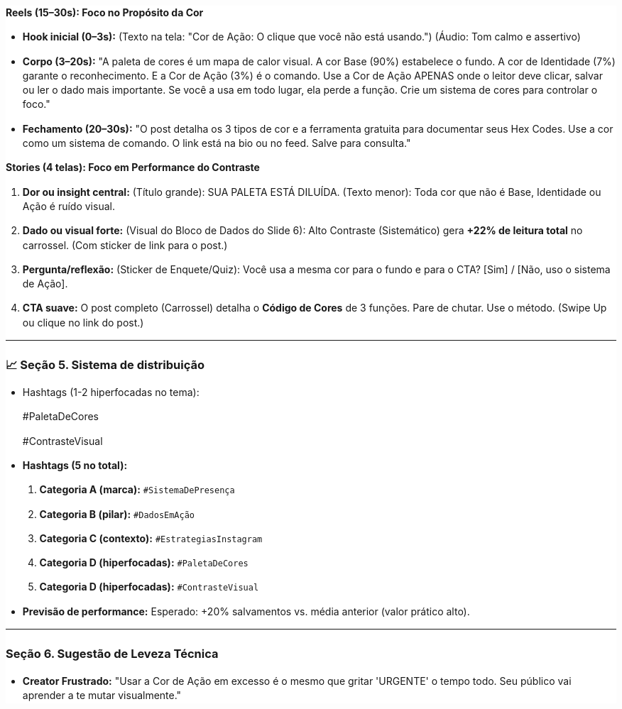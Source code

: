 **Reels (15–30s): Foco no Propósito da Cor**

- **Hook inicial (0–3s):** (Texto na tela: "Cor de Ação: O clique que você não está usando.") (Áudio: Tom calmo e assertivo)
    
- **Corpo (3–20s):** "A paleta de cores é um mapa de calor visual. A cor Base (90%) estabelece o fundo. A cor de Identidade (7%) garante o reconhecimento. E a Cor de Ação (3%) é o comando. Use a Cor de Ação APENAS onde o leitor deve clicar, salvar ou ler o dado mais importante. Se você a usa em todo lugar, ela perde a função. Crie um sistema de cores para controlar o foco."
    
- **Fechamento (20–30s):** "O post detalha os 3 tipos de cor e a ferramenta gratuita para documentar seus Hex Codes. Use a cor como um sistema de comando. O link está na bio ou no feed. Salve para consulta."
    

**Stories (4 telas): Foco em Performance do Contraste**

1. **Dor ou insight central:** (Título grande): SUA PALETA ESTÁ DILUÍDA. (Texto menor): Toda cor que não é Base, Identidade ou Ação é ruído visual.
    
2. **Dado ou visual forte:** (Visual do Bloco de Dados do Slide 6): Alto Contraste (Sistemático) gera **+22% de leitura total** no carrossel. (Com sticker de link para o post.)
    
3. **Pergunta/reflexão:** (Sticker de Enquete/Quiz): Você usa a mesma cor para o fundo e para o CTA? [Sim] / [Não, uso o sistema de Ação].
    
4. **CTA suave:** O post completo (Carrossel) detalha o **Código de Cores** de 3 funções. Pare de chutar. Use o método. (Swipe Up ou clique no link do post.)
    

---

### 📈 Seção 5. Sistema de distribuição

- Hashtags (1-2 hiperfocadas no tema):
    
    #PaletaDeCores
    
    #ContrasteVisual
    
- **Hashtags (5 no total):**
    
    1. **Categoria A (marca):** `#SistemaDePresença`
        
    2. **Categoria B (pilar):** `#DadosEmAção`
        
    3. **Categoria C (contexto):** `#EstrategiasInstagram`
        
    4. **Categoria D (hiperfocadas):** `#PaletaDeCores`
        
    5. **Categoria D (hiperfocadas):** `#ContrasteVisual`
        
- **Previsão de performance:** Esperado: +20% salvamentos vs. média anterior (valor prático alto).
    

---

### Seção 6. Sugestão de Leveza Técnica

- **Creator Frustrado:** "Usar a Cor de Ação em excesso é o mesmo que gritar 'URGENTE' o tempo todo. Seu público vai aprender a te mutar visualmente."
    